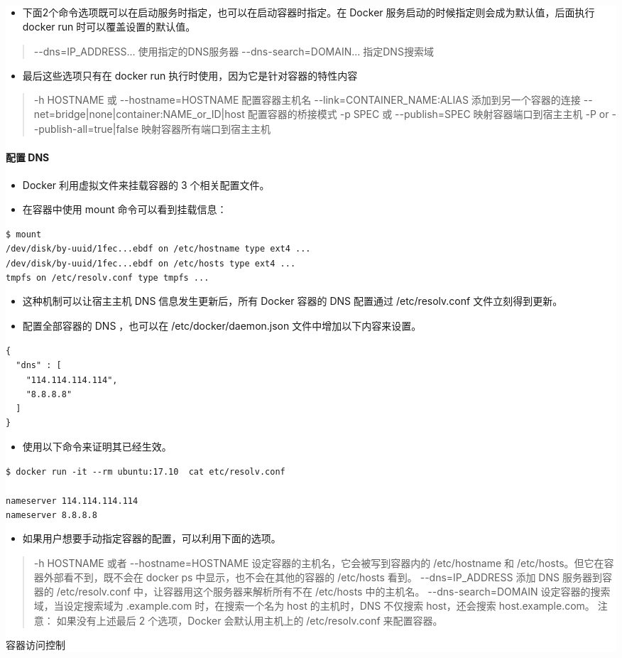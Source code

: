 * 下面2个命令选项既可以在启动服务时指定，也可以在启动容器时指定。在 Docker 服务启动的时候指定则会成为默认值，后面执行 docker run 时可以覆盖设置的默认值。

> --dns=IP_ADDRESS... 使用指定的DNS服务器
> --dns-search=DOMAIN... 指定DNS搜索域

* 最后这些选项只有在 docker run 执行时使用，因为它是针对容器的特性内容

> -h HOSTNAME 或 --hostname=HOSTNAME 配置容器主机名
> --link=CONTAINER_NAME:ALIAS 添加到另一个容器的连接
> --net=bridge|none|container:NAME_or_ID|host 配置容器的桥接模式
> -p SPEC 或 --publish=SPEC 映射容器端口到宿主主机
> -P or --publish-all=true|false 映射容器所有端口到宿主主机

#### 配置 DNS

* Docker 利用虚拟文件来挂载容器的 3 个相关配置文件。

* 在容器中使用 mount 命令可以看到挂载信息：

```
$ mount
/dev/disk/by-uuid/1fec...ebdf on /etc/hostname type ext4 ...
/dev/disk/by-uuid/1fec...ebdf on /etc/hosts type ext4 ...
tmpfs on /etc/resolv.conf type tmpfs ...
```

* 这种机制可以让宿主主机 DNS 信息发生更新后，所有 Docker 容器的 DNS 配置通过 /etc/resolv.conf 文件立刻得到更新。

* 配置全部容器的 DNS ，也可以在 /etc/docker/daemon.json 文件中增加以下内容来设置。

```
{
  "dns" : [
    "114.114.114.114",
    "8.8.8.8"
  ]
}
```

* 使用以下命令来证明其已经生效。

```
$ docker run -it --rm ubuntu:17.10  cat etc/resolv.conf

nameserver 114.114.114.114
nameserver 8.8.8.8
```

* 如果用户想要手动指定容器的配置，可以利用下面的选项。

> -h HOSTNAME 或者 --hostname=HOSTNAME 设定容器的主机名，它会被写到容器内的 /etc/hostname 和 /etc/hosts。但它在容器外部看不到，既不会在 docker ps 中显示，也不会在其他的容器的 /etc/hosts 看到。
> --dns=IP_ADDRESS 添加 DNS 服务器到容器的 /etc/resolv.conf 中，让容器用这个服务器来解析所有不在 /etc/hosts 中的主机名。
> --dns-search=DOMAIN 设定容器的搜索域，当设定搜索域为 .example.com 时，在搜索一个名为 host 的主机时，DNS 不仅搜索 host，还会搜索 host.example.com。
> 注意： 如果没有上述最后 2 个选项，Docker 会默认用主机上的 /etc/resolv.conf 来配置容器。



容器访问控制
